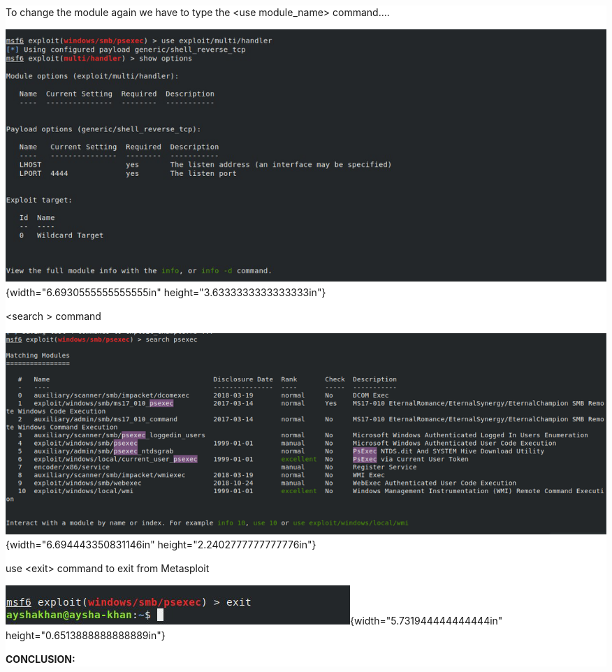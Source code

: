 To change the module again we have to type the \<use module_name\>
command\....

 ![](vertopal_d236c31b48be4ca28ab6c942ae086c74/media/image34.png){width="6.6930555555555555in"
 height="3.6333333333333333in"}

 \<search \> command

![](vertopal_d236c31b48be4ca28ab6c942ae086c74/media/image35.png){width="6.694443350831146in"
height="2.2402777777777776in"}

 use \<exit\> command to exit from Metasploit

 ![](vertopal_d236c31b48be4ca28ab6c942ae086c74/media/image36.png){width="5.731944444444444in"
 height="0.6513888888888889in"}

 **CONCLUSION:**
